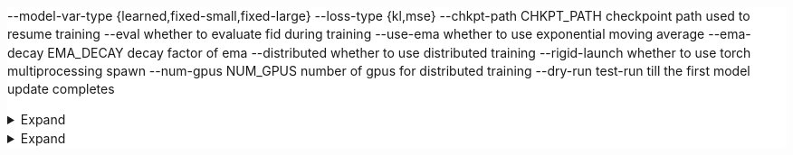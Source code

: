   --model-var-type {learned,fixed-small,fixed-large}
  --loss-type {kl,mse}
  --chkpt-path CHKPT_PATH
                        checkpoint path used to resume training
  --eval                whether to evaluate fid during training
  --use-ema             whether to use exponential moving average
  --ema-decay EMA_DECAY
                        decay factor of ema
  --distributed         whether to use distributed training
  --rigid-launch        whether to use torch multiprocessing spawn
  --num-gpus NUM_GPUS   number of gpus for distributed training
  --dry-run             test-run till the first model update completes
            	</code></pre>
            </details>
			</td><td>
			<details>
			<summary>Expand</summary>
			<pre><code>
usage: generate.py [-h] [--dataset {mnist,cifar10,celeba,celebahq}]
                   [--batch-size BATCH_SIZE] [--total-size TOTAL_SIZE]
                   [--config-dir CONFIG_DIR] [--chkpt-dir CHKPT_DIR]
                   [--chkpt-path CHKPT_PATH] [--save-dir SAVE_DIR]
                   [--device DEVICE] [--use-ema] [--use-ddim] [--eta ETA]
                   [--skip-schedule SKIP_SCHEDULE] [--subseq-size SUBSEQ_SIZE]
                   [--suffix SUFFIX] [--max-workers MAX_WORKERS]
                   [--num-gpus NUM_GPUS]
optional arguments:
  -h, --help            show this help message and exit
  --dataset {mnist,cifar10,celeba,celebahq}
  --batch-size BATCH_SIZE
  --total-size TOTAL_SIZE
  --config-dir CONFIG_DIR
  --chkpt-dir CHKPT_DIR
  --chkpt-path CHKPT_PATH
  --save-dir SAVE_DIR
  --device DEVICE
  --use-ema
  --use-ddim
  --eta ETA
  --skip-schedule SKIP_SCHEDULE
  --subseq-size SUBSEQ_SIZE
  --suffix SUFFIX
  --max-workers MAX_WORKERS
  --num-gpus NUM_GPUS
			</pre></code>
			</details>
			</td><td>
			<details>
			<summary>Expand</summary>
			<pre><code>
usage: eval.py [-h] [--root ROOT] [--dataset {mnist,cifar10,celeba,celebahq}]
               [--model-device MODEL_DEVICE] [--eval-device EVAL_DEVICE]
               [--eval-batch-size EVAL_BATCH_SIZE]
               [--eval-total-size EVAL_TOTAL_SIZE] [--num-workers NUM_WORKERS]
               [--nhood-size NHOOD_SIZE] [--row-batch-size ROW_BATCH_SIZE]
               [--col-batch-size COL_BATCH_SIZE] [--device DEVICE]
               [--eval-dir EVAL_DIR] [--precomputed-dir PRECOMPUTED_DIR]
               [--metrics METRICS [METRICS ...]] [--seed SEED]
               [--folder-name FOLDER_NAME]
optional arguments:
  -h, --help            show this help message and exit
  --root ROOT
  --dataset {mnist,cifar10,celeba,celebahq}
  --model-device MODEL_DEVICE

[^1]: Ho, Jonathan, Ajay Jain, and Pieter Abbeel. "Denoising diffusion probabilistic models." Advances in Neural Information Processing Systems 33 (2020): 6840-6851.
[^2]: Song, Jiaming, Chenlin Meng, and Stefano Ermon. "Denoising Diffusion Implicit Models." International Conference on Learning Representations. 2020.
[^3]: Heusel, Martin, et al. "Gans trained by a two time-scale update rule converge to a local nash equilibrium." Advances in neural information processing systems 30 (2017).
[^4]: Kynkäänniemi, Tuomas, et al. "Improved precision and recall metric for assessing generative models." Advances in Neural Information Processing Systems 32 (2019).
[^5]: DistributedDataParallel - PyTorch 1.12 Documentation, https://pytorch.org/docs/stable/generated/torch.nn.parallel.DistributedDataParallel.html.
[^6]: Torchrun (Elastic Launch) - PyTorch 1.12 Documentation*, https://pytorch.org/docs/stable/elastic/run.html. 